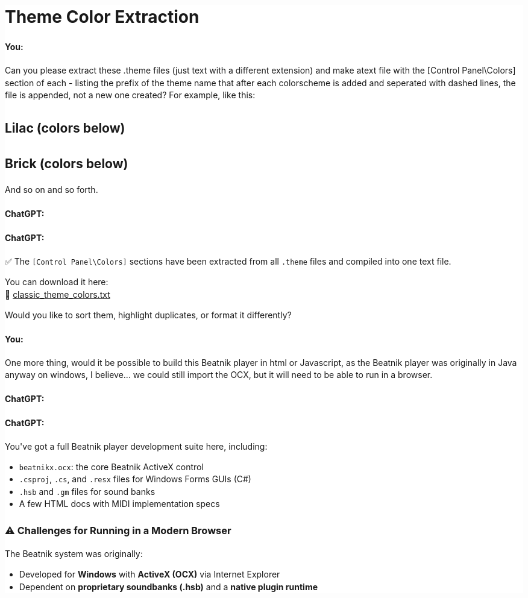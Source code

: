 # Theme Color Extraction

#### You:
Can you please extract these .theme files (just text with a different extension) and make atext file with the [Control Panel\Colors] section of each - listing the prefix of the theme name that after each colorscheme is added and seperated with dashed lines, the file is appended, not a new one created?
For example, like this: 

Lilac
(colors below)
------------------
Brick
(colors below)
------------------

And so on and so forth. 

#### ChatGPT:


#### ChatGPT:
✅ The `[Control Panel\Colors]` sections have been extracted from all `.theme` files and compiled into one text file.

You can download it here:\
📄 [classic\_theme\_colors.txt](sandbox:/mnt/data/classic_theme_colors.txt)

Would you like to sort them, highlight duplicates, or format it differently?


#### You:
One more thing, would it be possible to build this Beatnik player in html or Javascript, as the Beatnik player was originally in Java anyway on windows, I believe... we could still import the OCX, but it will need to be able to run in a browser. 


#### ChatGPT:


#### ChatGPT:
You've got a full Beatnik player development suite here, including:

- `beatnikx.ocx`: the core Beatnik ActiveX control
- `.csproj`, `.cs`, and `.resx` files for Windows Forms GUIs (C#)
- `.hsb` and `.gm` files for sound banks
- A few HTML docs with MIDI implementation specs

### ⚠️ Challenges for Running in a Modern Browser

The Beatnik system was originally:

- Developed for **Windows** with **ActiveX (OCX)** via Internet Explorer
- Dependent on **proprietary soundbanks (.hsb)** and a **native plugin runtime**
